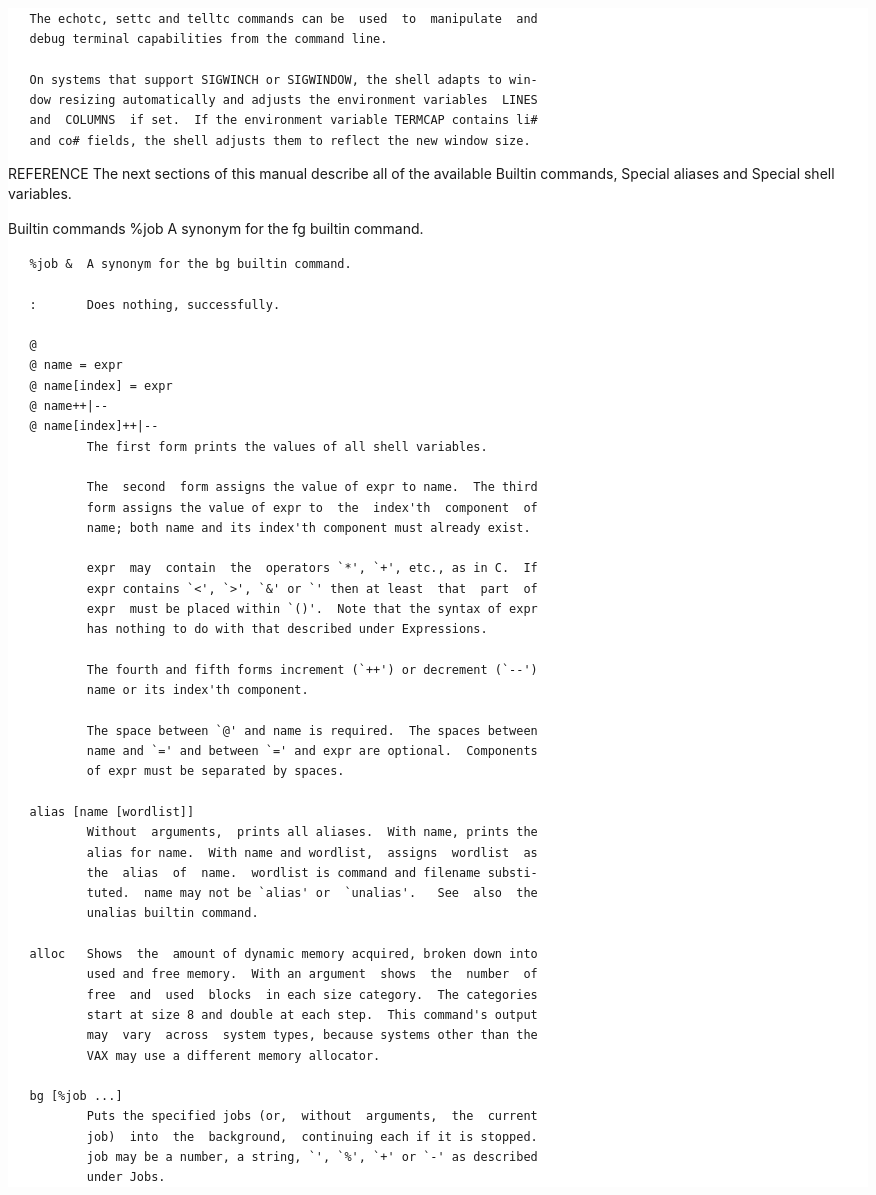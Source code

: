        The echotc, settc and telltc commands can be  used  to  manipulate  and
       debug terminal capabilities from the command line.

       On systems that support SIGWINCH or SIGWINDOW, the shell adapts to win‐
       dow resizing automatically and adjusts the environment variables  LINES
       and  COLUMNS  if set.  If the environment variable TERMCAP contains li#
       and co# fields, the shell adjusts them to reflect the new window size.

REFERENCE
       The next sections of this manual describe all of the available  Builtin
       commands, Special aliases and Special shell variables.

   Builtin commands
       %job    A synonym for the fg builtin command.

       %job &  A synonym for the bg builtin command.

       :       Does nothing, successfully.

       @
       @ name = expr
       @ name[index] = expr
       @ name++|--
       @ name[index]++|--
               The first form prints the values of all shell variables.

               The  second  form assigns the value of expr to name.  The third
               form assigns the value of expr to  the  index'th  component  of
               name; both name and its index'th component must already exist.

               expr  may  contain  the  operators `*', `+', etc., as in C.  If
               expr contains `<', `>', `&' or `' then at least  that  part  of
               expr  must be placed within `()'.  Note that the syntax of expr
               has nothing to do with that described under Expressions.

               The fourth and fifth forms increment (`++') or decrement (`--')
               name or its index'th component.

               The space between `@' and name is required.  The spaces between
               name and `=' and between `=' and expr are optional.  Components
               of expr must be separated by spaces.

       alias [name [wordlist]]
               Without  arguments,  prints all aliases.  With name, prints the
               alias for name.  With name and wordlist,  assigns  wordlist  as
               the  alias  of  name.  wordlist is command and filename substi‐
               tuted.  name may not be `alias' or  `unalias'.   See  also  the
               unalias builtin command.

       alloc   Shows  the  amount of dynamic memory acquired, broken down into
               used and free memory.  With an argument  shows  the  number  of
               free  and  used  blocks  in each size category.  The categories
               start at size 8 and double at each step.  This command's output
               may  vary  across  system types, because systems other than the
               VAX may use a different memory allocator.

       bg [%job ...]
               Puts the specified jobs (or,  without  arguments,  the  current
               job)  into  the  background,  continuing each if it is stopped.
               job may be a number, a string, `', `%', `+' or `-' as described
               under Jobs.
